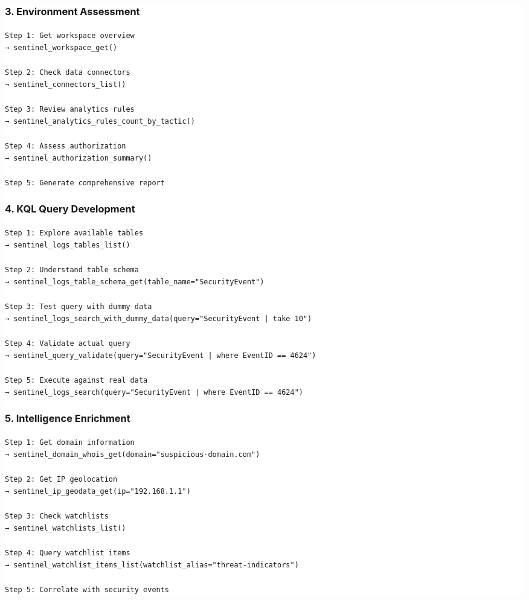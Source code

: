 ### 3. Environment Assessment
```
Step 1: Get workspace overview
→ sentinel_workspace_get()

Step 2: Check data connectors
→ sentinel_connectors_list()

Step 3: Review analytics rules
→ sentinel_analytics_rules_count_by_tactic()

Step 4: Assess authorization
→ sentinel_authorization_summary()

Step 5: Generate comprehensive report
```

### 4. KQL Query Development
```
Step 1: Explore available tables
→ sentinel_logs_tables_list()

Step 2: Understand table schema
→ sentinel_logs_table_schema_get(table_name="SecurityEvent")

Step 3: Test query with dummy data
→ sentinel_logs_search_with_dummy_data(query="SecurityEvent | take 10")

Step 4: Validate actual query
→ sentinel_query_validate(query="SecurityEvent | where EventID == 4624")

Step 5: Execute against real data
→ sentinel_logs_search(query="SecurityEvent | where EventID == 4624")
```

### 5. Intelligence Enrichment
```
Step 1: Get domain information
→ sentinel_domain_whois_get(domain="suspicious-domain.com")

Step 2: Get IP geolocation
→ sentinel_ip_geodata_get(ip="192.168.1.1")

Step 3: Check watchlists
→ sentinel_watchlists_list()

Step 4: Query watchlist items
→ sentinel_watchlist_items_list(watchlist_alias="threat-indicators")

Step 5: Correlate with security events
```
